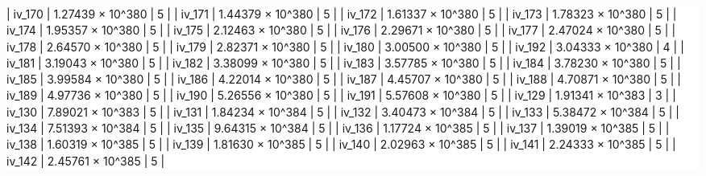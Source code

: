 | iv_170 | 1.27439 × 10^380 | 5 |
| iv_171 | 1.44379 × 10^380 | 5 |
| iv_172 | 1.61337 × 10^380 | 5 |
| iv_173 | 1.78323 × 10^380 | 5 |
| iv_174 | 1.95357 × 10^380 | 5 |
| iv_175 | 2.12463 × 10^380 | 5 |
| iv_176 | 2.29671 × 10^380 | 5 |
| iv_177 | 2.47024 × 10^380 | 5 |
| iv_178 | 2.64570 × 10^380 | 5 |
| iv_179 | 2.82371 × 10^380 | 5 |
| iv_180 | 3.00500 × 10^380 | 5 |
| iv_192 | 3.04333 × 10^380 | 4 |
| iv_181 | 3.19043 × 10^380 | 5 |
| iv_182 | 3.38099 × 10^380 | 5 |
| iv_183 | 3.57785 × 10^380 | 5 |
| iv_184 | 3.78230 × 10^380 | 5 |
| iv_185 | 3.99584 × 10^380 | 5 |
| iv_186 | 4.22014 × 10^380 | 5 |
| iv_187 | 4.45707 × 10^380 | 5 |
| iv_188 | 4.70871 × 10^380 | 5 |
| iv_189 | 4.97736 × 10^380 | 5 |
| iv_190 | 5.26556 × 10^380 | 5 |
| iv_191 | 5.57608 × 10^380 | 5 |
| iv_129 | 1.91341 × 10^383 | 3 |
| iv_130 | 7.89021 × 10^383 | 5 |
| iv_131 | 1.84234 × 10^384 | 5 |
| iv_132 | 3.40473 × 10^384 | 5 |
| iv_133 | 5.38472 × 10^384 | 5 |
| iv_134 | 7.51393 × 10^384 | 5 |
| iv_135 | 9.64315 × 10^384 | 5 |
| iv_136 | 1.17724 × 10^385 | 5 |
| iv_137 | 1.39019 × 10^385 | 5 |
| iv_138 | 1.60319 × 10^385 | 5 |
| iv_139 | 1.81630 × 10^385 | 5 |
| iv_140 | 2.02963 × 10^385 | 5 |
| iv_141 | 2.24333 × 10^385 | 5 |
| iv_142 | 2.45761 × 10^385 | 5 |
